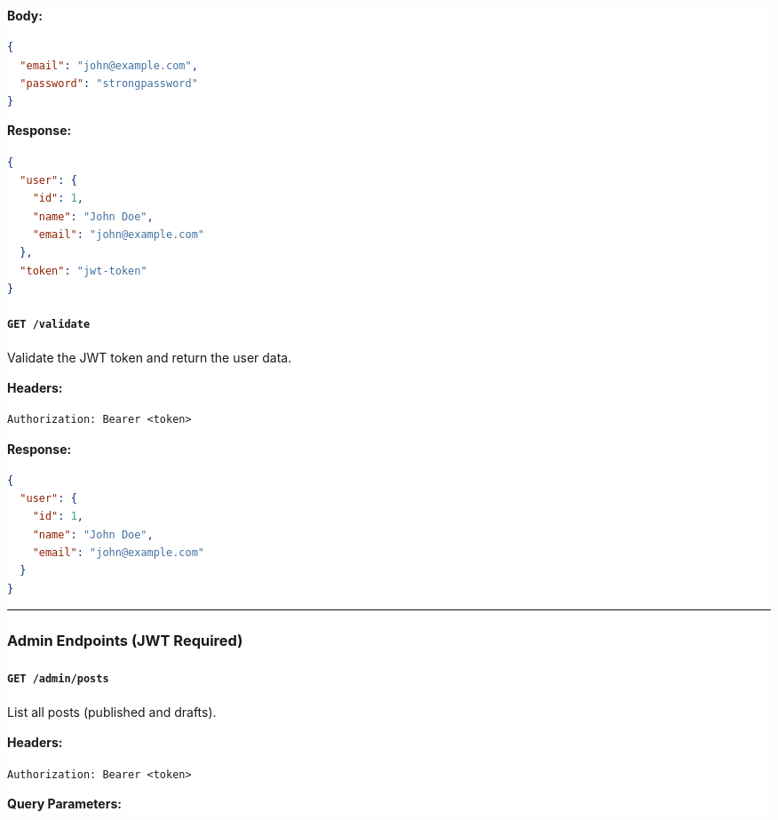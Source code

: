 **Body:**

```json
{
  "email": "john@example.com",
  "password": "strongpassword"
}
```

**Response:**

```json
{
  "user": {
    "id": 1,
    "name": "John Doe",
    "email": "john@example.com"
  },
  "token": "jwt-token"
}
```

#### `GET /validate`

Validate the JWT token and return the user data.

**Headers:**

```
Authorization: Bearer <token>
```

**Response:**

```json
{
  "user": {
    "id": 1,
    "name": "John Doe",
    "email": "john@example.com"
  }
}
```

---

### Admin Endpoints (JWT Required)

#### `GET /admin/posts`

List all posts (published and drafts).

**Headers:**

```
Authorization: Bearer <token>
```

**Query Parameters:**
